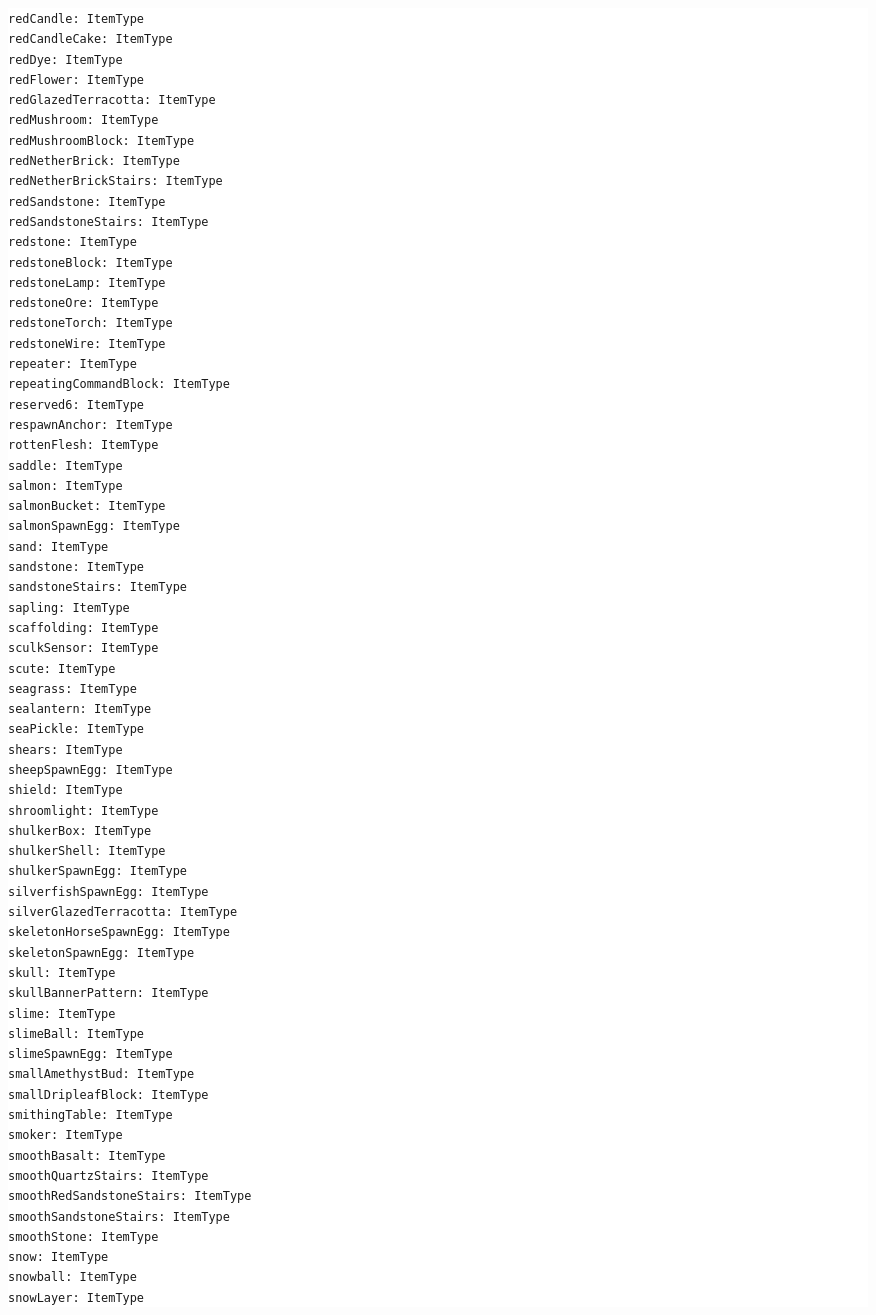 	redCandle: ItemType
	redCandleCake: ItemType
	redDye: ItemType
	redFlower: ItemType
	redGlazedTerracotta: ItemType
	redMushroom: ItemType
	redMushroomBlock: ItemType
	redNetherBrick: ItemType
	redNetherBrickStairs: ItemType
	redSandstone: ItemType
	redSandstoneStairs: ItemType
	redstone: ItemType
	redstoneBlock: ItemType
	redstoneLamp: ItemType
	redstoneOre: ItemType
	redstoneTorch: ItemType
	redstoneWire: ItemType
	repeater: ItemType
	repeatingCommandBlock: ItemType
	reserved6: ItemType
	respawnAnchor: ItemType
	rottenFlesh: ItemType
	saddle: ItemType
	salmon: ItemType
	salmonBucket: ItemType
	salmonSpawnEgg: ItemType
	sand: ItemType
	sandstone: ItemType
	sandstoneStairs: ItemType
	sapling: ItemType
	scaffolding: ItemType
	sculkSensor: ItemType
	scute: ItemType
	seagrass: ItemType
	sealantern: ItemType
	seaPickle: ItemType
	shears: ItemType
	sheepSpawnEgg: ItemType
	shield: ItemType
	shroomlight: ItemType
	shulkerBox: ItemType
	shulkerShell: ItemType
	shulkerSpawnEgg: ItemType
	silverfishSpawnEgg: ItemType
	silverGlazedTerracotta: ItemType
	skeletonHorseSpawnEgg: ItemType
	skeletonSpawnEgg: ItemType
	skull: ItemType
	skullBannerPattern: ItemType
	slime: ItemType
	slimeBall: ItemType
	slimeSpawnEgg: ItemType
	smallAmethystBud: ItemType
	smallDripleafBlock: ItemType
	smithingTable: ItemType
	smoker: ItemType
	smoothBasalt: ItemType
	smoothQuartzStairs: ItemType
	smoothRedSandstoneStairs: ItemType
	smoothSandstoneStairs: ItemType
	smoothStone: ItemType
	snow: ItemType
	snowball: ItemType
	snowLayer: ItemType